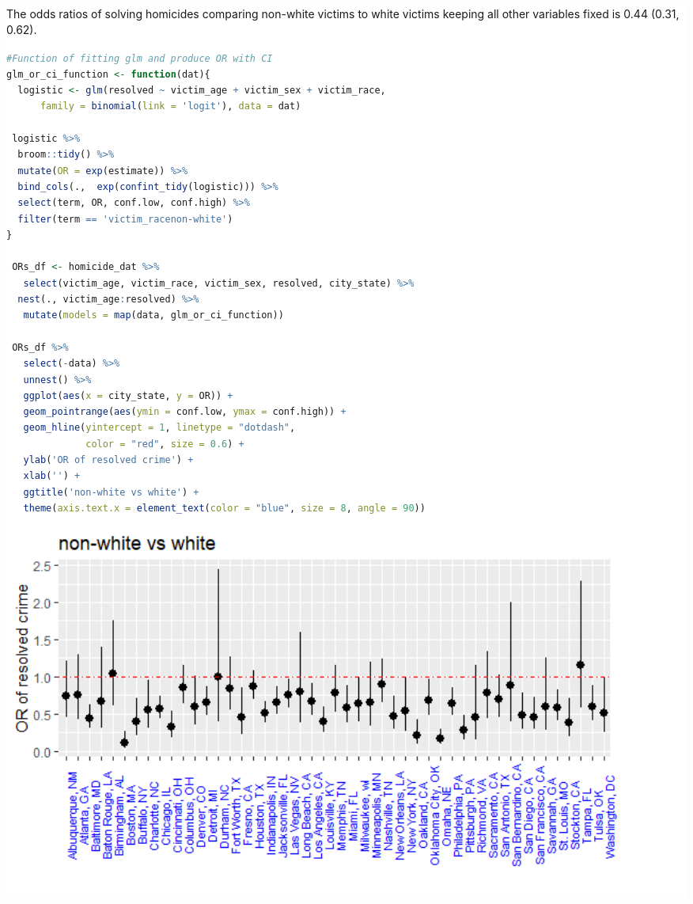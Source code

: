 The odds ratios of solving homicides comparing non-white victims to white victims keeping all other variables fixed is 0.44 (0.31, 0.62).

``` r
#Function of fitting glm and produce OR with CI
glm_or_ci_function <- function(dat){
  logistic <- glm(resolved ~ victim_age + victim_sex + victim_race,
      family = binomial(link = 'logit'), data = dat) 

 logistic %>% 
  broom::tidy() %>% 
  mutate(OR = exp(estimate)) %>%
  bind_cols(.,  exp(confint_tidy(logistic))) %>% 
  select(term, OR, conf.low, conf.high) %>% 
  filter(term == 'victim_racenon-white')
}

 ORs_df <- homicide_dat %>% 
   select(victim_age, victim_race, victim_sex, resolved, city_state) %>% 
  nest(., victim_age:resolved) %>% 
   mutate(models = map(data, glm_or_ci_function)) 
 
 ORs_df %>% 
   select(-data) %>% 
   unnest() %>% 
   ggplot(aes(x = city_state, y = OR)) +
   geom_pointrange(aes(ymin = conf.low, ymax = conf.high)) +
   geom_hline(yintercept = 1, linetype = "dotdash", 
              color = "red", size = 0.6) +
   ylab('OR of resolved crime') + 
   xlab('') +
   ggtitle('non-white vs white') +
   theme(axis.text.x = element_text(color = "blue", size = 8, angle = 90))
```

<img src="p8105_hw6_at2710_files/figure-markdown_github/unnamed-chunk-1-1.png" width="90%" />
